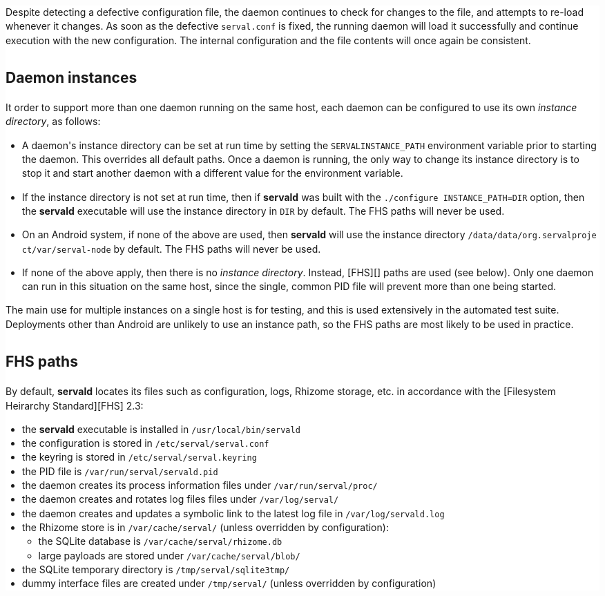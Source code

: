 Despite detecting a defective configuration file, the daemon continues to check
for changes to the file, and attempts to re-load whenever it changes.  As soon
as the defective `serval.conf` is fixed, the running daemon will load it
successfully and continue execution with the new configuration.  The internal
configuration and the file contents will once again be consistent.

Daemon instances
----------------

It order to support more than one daemon running on the same host, each daemon
can be configured to use its own *instance directory*, as follows:

  * A daemon's instance directory can be set at run time by setting the
    `SERVALINSTANCE_PATH` environment variable prior to starting the daemon.
    This overrides all default paths.  Once a daemon is running, the only way
    to change its instance directory is to stop it and start another daemon
    with a different value for the environment variable.

  * If the instance directory is not set at run time, then if **servald** was
    built with the `./configure INSTANCE_PATH=DIR` option, then the **servald**
    executable will use the instance directory in `DIR` by default.  The FHS
    paths will never be used.

  * On an Android system, if none of the above are used, then **servald** will
    use the instance directory `/data/data/org.servalproject/var/serval-node`
    by default.  The FHS paths will never be used.

  * If none of the above apply, then there is no *instance directory*.
    Instead, [FHS][] paths are used (see below).  Only one daemon can run in
    this situation on the same host, since the single, common PID file will
    prevent more than one being started.

The main use for multiple instances on a single host is for testing, and this
is used extensively in the automated test suite.  Deployments other than
Android are unlikely to use an instance path, so the FHS paths are most likely
to be used in practice.

FHS paths
---------

By default, **servald** locates its files such as configuration, logs, Rhizome
storage, etc.  in accordance with the [Filesystem Heirarchy Standard][FHS] 2.3:

  * the **servald** executable is installed in `/usr/local/bin/servald`
  * the configuration is stored in `/etc/serval/serval.conf`
  * the keyring is stored in `/etc/serval/serval.keyring`
  * the PID file is `/var/run/serval/servald.pid`
  * the daemon creates its process information files under
    `/var/run/serval/proc/`
  * the daemon creates and rotates log files files under
    `/var/log/serval/`
  * the daemon creates and updates a symbolic link to the latest log file in
    `/var/log/servald.log`
  * the Rhizome store is in `/var/cache/serval/` (unless overridden by
    configuration):
    * the SQLite database is `/var/cache/serval/rhizome.db`
    * large payloads are stored under `/var/cache/serval/blob/`
  * the SQLite temporary directory is `/tmp/serval/sqlite3tmp/`
  * dummy interface files are created under `/tmp/serval/` (unless overridden
    by configuration)


[Serval Project]: http://www.servalproject.org/
[CC BY 4.0]: ../LICENSE-DOCUMENTATION.md
[Serval Infrastructure]: ./Serval-Infrastructure.md
[US-ASCII]: http://en.wikipedia.org/wiki/ASCII
[Bourne shell]: http://en.wikipedia.org/wiki/Bourne_shell
[isspace(3)]: http://linux.die.net/man/3/isspace
[shell wildcard]: http://www.kernel.org/doc/man-pages/online/pages/man7/glob.7.html
[open(2)]: http://www.kernel.org/doc/man-pages/online/pages/man2/open.2.html
[write(2)]: http://www.kernel.org/doc/man-pages/online/pages/man2/write.2.html
[poll(2)]: http://www.kernel.org/doc/man-pages/online/pages/man2/poll.2.html
[fnmatch(3)]: http://www.kernel.org/doc/man-pages/online/pages/man3/fnmatch.3.html
[inet_aton(3)]: http://www.manpagez.com/man/3/inet_aton
[Wi-Fi]: http://en.wikipedia.org/wiki/Wi-fi
[IEEE 802.11]: http://en.wikipedia.org/wiki/IEEE_802.11
[UDP]: http://en.wikipedia.org/wiki/User_Datagram_Protocol
[MTU]: http://en.wikipedia.org/wiki/Maximum_transmission_unit
[SLIP]: http://en.wikipedia.org/wiki/Serial_Line_Internet_Protocol
[packet radio]: http://en.wikipedia.org/wiki/Packet_radio
[character special device]: http://en.wikipedia.org/wiki/Device_file#Character_devices